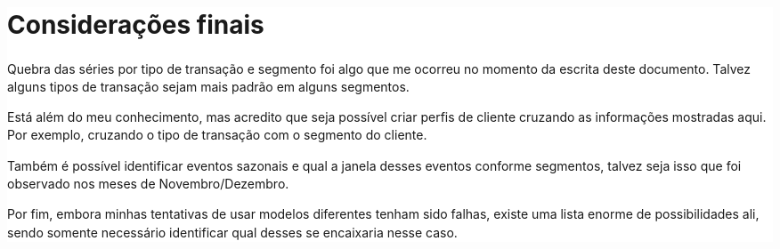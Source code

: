 
# Considerações finais

Quebra das séries por tipo de transação e segmento foi algo que me ocorreu no momento da escrita deste documento. Talvez alguns tipos de transação sejam mais padrão em alguns segmentos.

Está além do meu conhecimento, mas acredito que seja possível criar perfis de cliente cruzando as informações mostradas aqui. Por exemplo, cruzando o tipo de transação com o segmento do cliente.

Também é possível identificar eventos sazonais e qual a janela desses eventos conforme segmentos, talvez seja isso que foi observado nos meses de Novembro/Dezembro.

Por fim, embora minhas tentativas de usar modelos diferentes tenham sido falhas, existe uma lista enorme de possibilidades ali, sendo somente necessário identificar qual desses se encaixaria nesse caso.
